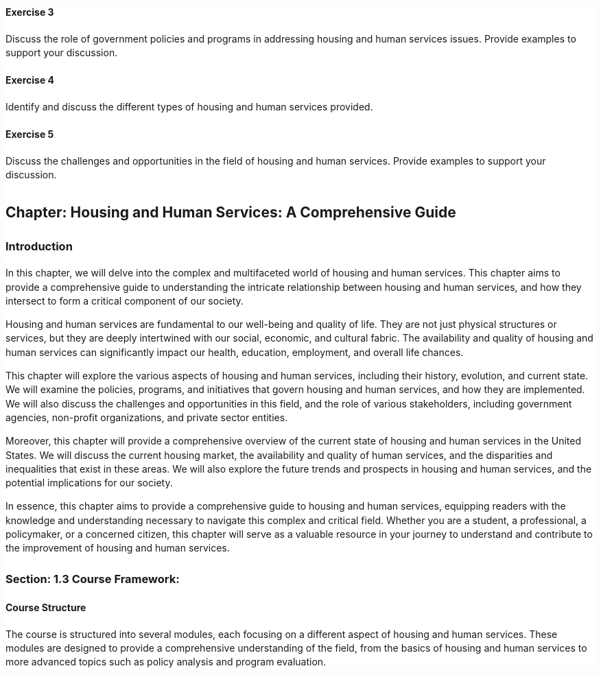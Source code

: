 #### Exercise 3
Discuss the role of government policies and programs in addressing housing and human services issues. Provide examples to support your discussion.

#### Exercise 4
Identify and discuss the different types of housing and human services provided.

#### Exercise 5
Discuss the challenges and opportunities in the field of housing and human services. Provide examples to support your discussion.

## Chapter: Housing and Human Services: A Comprehensive Guide

### Introduction

In this chapter, we will delve into the complex and multifaceted world of housing and human services. This chapter aims to provide a comprehensive guide to understanding the intricate relationship between housing and human services, and how they intersect to form a critical component of our society. 

Housing and human services are fundamental to our well-being and quality of life. They are not just physical structures or services, but they are deeply intertwined with our social, economic, and cultural fabric. The availability and quality of housing and human services can significantly impact our health, education, employment, and overall life chances. 

This chapter will explore the various aspects of housing and human services, including their history, evolution, and current state. We will examine the policies, programs, and initiatives that govern housing and human services, and how they are implemented. We will also discuss the challenges and opportunities in this field, and the role of various stakeholders, including government agencies, non-profit organizations, and private sector entities. 

Moreover, this chapter will provide a comprehensive overview of the current state of housing and human services in the United States. We will discuss the current housing market, the availability and quality of human services, and the disparities and inequalities that exist in these areas. We will also explore the future trends and prospects in housing and human services, and the potential implications for our society. 

In essence, this chapter aims to provide a comprehensive guide to housing and human services, equipping readers with the knowledge and understanding necessary to navigate this complex and critical field. Whether you are a student, a professional, a policymaker, or a concerned citizen, this chapter will serve as a valuable resource in your journey to understand and contribute to the improvement of housing and human services.




### Section: 1.3 Course Framework:

#### Course Structure

The course is structured into several modules, each focusing on a different aspect of housing and human services. These modules are designed to provide a comprehensive understanding of the field, from the basics of housing and human services to more advanced topics such as policy analysis and program evaluation.

